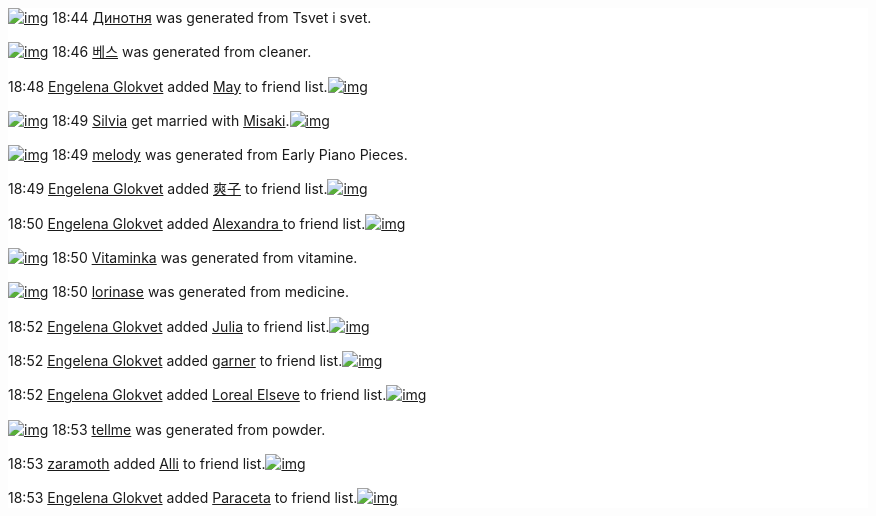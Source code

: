 [![img](http://www.deviantsart.com/3tivo2u.png)](http://www.barcodekanojo.com/kanojo/2943025/%D0%94%D0%B8%D0%BD%D0%BE%D1%82%D0%BD%D1%8F) 18:44 [Динотня](http://www.barcodekanojo.com/kanojo/2943025/%D0%94%D0%B8%D0%BD%D0%BE%D1%82%D0%BD%D1%8F) was generated from Tsvet i svet.

[![img](http://www.deviantsart.com/s0e77o.png)](http://www.barcodekanojo.com/kanojo/2943026/%EB%B2%A0%EC%8A%A4) 18:46 [베스](http://www.barcodekanojo.com/kanojo/2943026/%EB%B2%A0%EC%8A%A4) was generated from cleaner.

18:48 [Engelena Glokvet](http://www.barcodekanojo.com/user/457173/Engelena%20Glokvet) added [May](http://www.barcodekanojo.com/kanojo/2478408/May) to friend list.[![img](http://www.deviantsart.com/3ek0po7.png)](http://www.barcodekanojo.com/kanojo/2478408/May)

[![img](http://www.deviantsart.com/273e3n4.jpeg)](http://www.barcodekanojo.com/user/323279/Silvia) 18:49 [Silvia](http://www.barcodekanojo.com/user/323279/Silvia) get married with [Misaki](http://www.barcodekanojo.com/kanojo/9293/Misaki).[![img](http://www.deviantsart.com/2tmgosb.png)](http://www.barcodekanojo.com/kanojo/9293/Misaki)

[![img](http://www.deviantsart.com/3sthesn.png)](http://www.barcodekanojo.com/kanojo/2943027/melody) 18:49 [melody](http://www.barcodekanojo.com/kanojo/2943027/melody) was generated from Early Piano Pieces.

18:49 [Engelena Glokvet](http://www.barcodekanojo.com/user/457173/Engelena%20Glokvet) added [爽子](http://www.barcodekanojo.com/kanojo/2581063/%E7%88%BD%E5%AD%90) to friend list.[![img](http://www.deviantsart.com/1ahl9ip.png)](http://www.barcodekanojo.com/kanojo/2581063/%E7%88%BD%E5%AD%90)

18:50 [Engelena Glokvet](http://www.barcodekanojo.com/user/457173/Engelena%20Glokvet) added [Alexandra ](http://www.barcodekanojo.com/kanojo/2492130/Alexandra%20) to friend list.[![img](http://www.deviantsart.com/3no8evs.png)](http://www.barcodekanojo.com/kanojo/2492130/Alexandra%20)

[![img](http://www.deviantsart.com/229k97e.png)](http://www.barcodekanojo.com/kanojo/2943028/Vitaminka) 18:50 [Vitaminka](http://www.barcodekanojo.com/kanojo/2943028/Vitaminka) was generated from vitamine.

[![img](http://www.deviantsart.com/2ev7rtq.png)](http://www.barcodekanojo.com/kanojo/2943029/lorinase) 18:50 [lorinase](http://www.barcodekanojo.com/kanojo/2943029/lorinase) was generated from medicine.

18:52 [Engelena Glokvet](http://www.barcodekanojo.com/user/457173/Engelena%20Glokvet) added [Julia](http://www.barcodekanojo.com/kanojo/2514112/Julia) to friend list.[![img](http://www.deviantsart.com/1nugc4k.png)](http://www.barcodekanojo.com/kanojo/2514112/Julia)

18:52 [Engelena Glokvet](http://www.barcodekanojo.com/user/457173/Engelena%20Glokvet) added [garner](http://www.barcodekanojo.com/kanojo/2116739/garner) to friend list.[![img](http://www.deviantsart.com/1474mfd.png)](http://www.barcodekanojo.com/kanojo/2116739/garner)

18:52 [Engelena Glokvet](http://www.barcodekanojo.com/user/457173/Engelena%20Glokvet) added [Loreal Elseve](http://www.barcodekanojo.com/kanojo/2486828/Loreal%20Elseve) to friend list.[![img](http://www.deviantsart.com/2lg0chn.png)](http://www.barcodekanojo.com/kanojo/2486828/Loreal%20Elseve)

[![img](http://www.deviantsart.com/292jd8b.png)](http://www.barcodekanojo.com/kanojo/2943030/tellme) 18:53 [tellme](http://www.barcodekanojo.com/kanojo/2943030/tellme) was generated from powder.

18:53 [zaramoth](http://www.barcodekanojo.com/user/383455/zaramoth) added [Alli](http://www.barcodekanojo.com/kanojo/2657812/Alli) to friend list.[![img](http://www.deviantsart.com/3dfu0q6.png)](http://www.barcodekanojo.com/kanojo/2657812/Alli)

18:53 [Engelena Glokvet](http://www.barcodekanojo.com/user/457173/Engelena%20Glokvet) added [Paraceta](http://www.barcodekanojo.com/kanojo/2453285/Paraceta) to friend list.[![img](http://www.deviantsart.com/7ngtnp.png)](http://www.barcodekanojo.com/kanojo/2453285/Paraceta)

